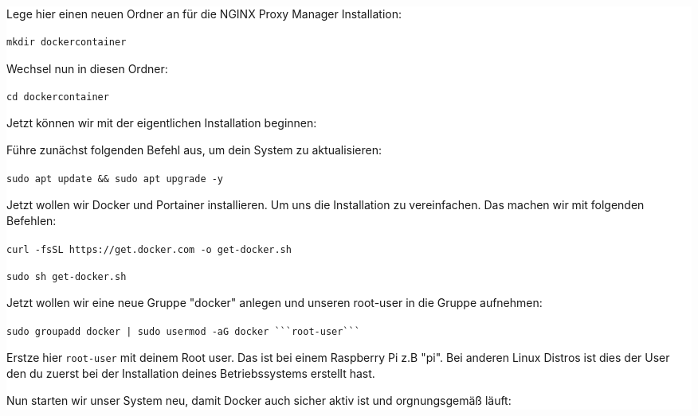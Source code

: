 

Lege hier einen neuen Ordner an für die NGINX Proxy Manager Installation:



```
mkdir dockercontainer
```



Wechsel nun in diesen Ordner:



```
cd dockercontainer
```



Jetzt können wir mit der eigentlichen Installation beginnen:



Führe zunächst folgenden Befehl aus, um dein System zu aktualisieren:



```
sudo apt update && sudo apt upgrade -y
```



Jetzt wollen wir Docker und Portainer installieren. Um uns die Installation zu vereinfachen. Das machen wir mit folgenden Befehlen:



```
curl -fsSL https://get.docker.com -o get-docker.sh
```



```
sudo sh get-docker.sh
```



Jetzt wollen wir eine neue Gruppe "docker" anlegen und unseren root-user in die Gruppe aufnehmen:



```
sudo groupadd docker | sudo usermod -aG docker ```root-user```
```



Erstze hier ```root-user``` mit deinem Root user. Das ist bei einem Raspberry Pi z.B "pi". Bei anderen Linux Distros ist dies der User den du zuerst bei der Installation deines Betriebssystems erstellt hast.



Nun starten wir unser System neu, damit Docker auch sicher aktiv ist und orgnungsgemäß läuft:


